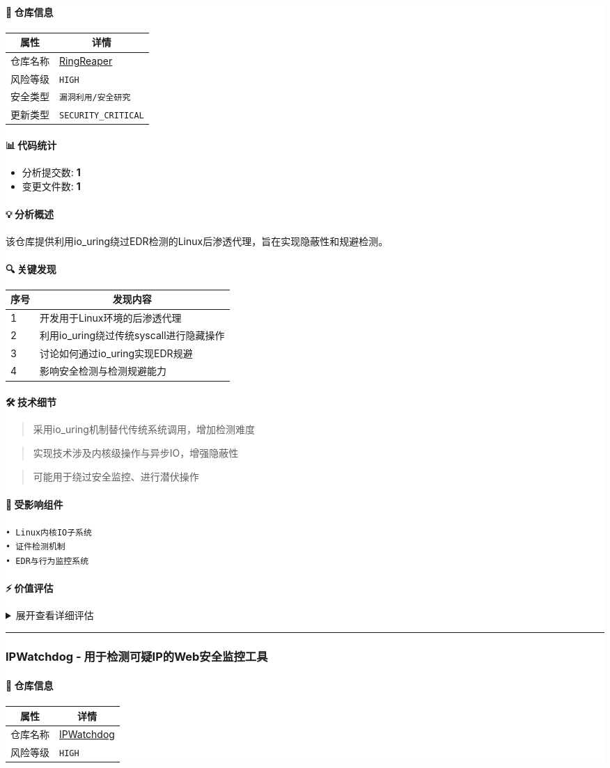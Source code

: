 #### 📌 仓库信息

| 属性 | 详情 |
|------|------|
| 仓库名称 | [RingReaper](https://github.com/MatheuZSecurity/RingReaper) |
| 风险等级 | `HIGH` |
| 安全类型 | `漏洞利用/安全研究` |
| 更新类型 | `SECURITY_CRITICAL` |

#### 📊 代码统计

- 分析提交数: **1**
- 变更文件数: **1**

#### 💡 分析概述

该仓库提供利用io_uring绕过EDR检测的Linux后渗透代理，旨在实现隐蔽性和规避检测。

#### 🔍 关键发现

| 序号 | 发现内容 |
|------|----------|
| 1 | 开发用于Linux环境的后渗透代理 |
| 2 | 利用io_uring绕过传统syscall进行隐藏操作 |
| 3 | 讨论如何通过io_uring实现EDR规避 |
| 4 | 影响安全检测与检测规避能力 |

#### 🛠️ 技术细节

> 采用io_uring机制替代传统系统调用，增加检测难度

> 实现技术涉及内核级操作与异步IO，增强隐蔽性

> 可能用于绕过安全监控、进行潜伏操作


#### 🎯 受影响组件

```
• Linux内核IO子系统
• 证件检测机制
• EDR与行为监控系统
```

#### ⚡ 价值评估

<details><summary>展开查看详细评估</summary></details>

---

### IPWatchdog - 用于检测可疑IP的Web安全监控工具

#### 📌 仓库信息

| 属性 | 详情 |
|------|------|
| 仓库名称 | [IPWatchdog](https://github.com/PRATHAM777P/IPWatchdog) |
| 风险等级 | `HIGH` |
